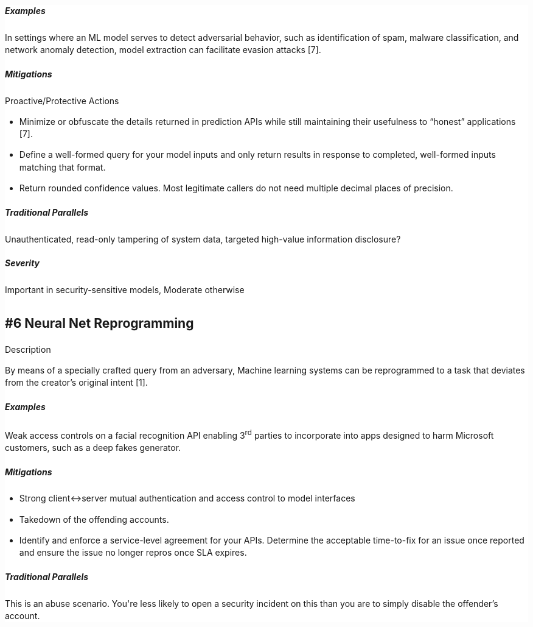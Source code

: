 ##### Examples 

In settings where an ML model serves to detect adversarial behavior,
such as identification of spam, malware classification, and network
anomaly detection, model extraction can facilitate evasion attacks [7].

##### Mitigations

Proactive/Protective Actions

- Minimize or obfuscate the details returned in prediction APIs while
    still maintaining their usefulness to “honest” applications [7].

- Define a well-formed query for your model inputs and only return
    results in response to completed, well-formed inputs matching that
    format.

- Return rounded confidence values. Most legitimate callers do not
    need multiple decimal places of precision.

##### Traditional Parallels

Unauthenticated, read-only tampering of system data, targeted high-value
information disclosure?

##### Severity

Important in security-sensitive models, Moderate otherwise

## \#6 Neural Net Reprogramming

Description

By means of a specially crafted query from an adversary, Machine
learning systems can be reprogrammed to a task that deviates from the
creator’s original intent [1].

##### Examples 

Weak access controls on a facial recognition API enabling 3<sup>rd</sup>
parties to incorporate into apps designed to harm Microsoft customers,
such as a deep fakes generator.

##### Mitigations

- Strong client\<-\>server mutual authentication and access control to
    model interfaces

- Takedown of the offending accounts.

- Identify and enforce a service-level agreement for your APIs.
    Determine the acceptable time-to-fix for an issue once reported and
    ensure the issue no longer repros once SLA expires.

##### Traditional Parallels

This is an abuse scenario. You're less likely to open a security incident on this than you are to simply disable the
offender’s account.
